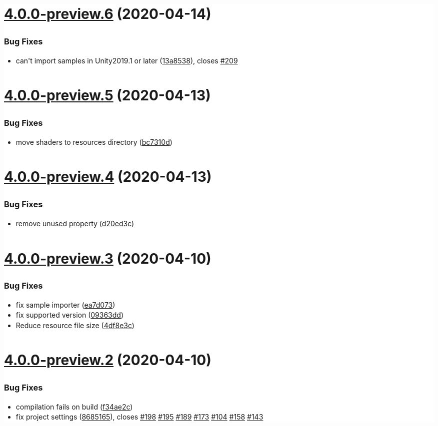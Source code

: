 # [4.0.0-preview.6](https://github.com/mob-sakai/UIEffect/compare/v4.0.0-preview.5...v4.0.0-preview.6) (2020-04-14)


### Bug Fixes

* can't import samples in Unity2019.1 or later ([13a8538](https://github.com/mob-sakai/UIEffect/commit/13a853887e87b7ecc12e937e92498af945bbeb8a)), closes [#209](https://github.com/mob-sakai/UIEffect/issues/209)

# [4.0.0-preview.5](https://github.com/mob-sakai/UIEffect/compare/v4.0.0-preview.4...v4.0.0-preview.5) (2020-04-13)


### Bug Fixes

* move shaders to resources directory ([bc7310d](https://github.com/mob-sakai/UIEffect/commit/bc7310df96977ef48328675e9465b295b40a1418))

# [4.0.0-preview.4](https://github.com/mob-sakai/UIEffect/compare/v4.0.0-preview.3...v4.0.0-preview.4) (2020-04-13)


### Bug Fixes

* remove unused property ([d20ed3c](https://github.com/mob-sakai/UIEffect/commit/d20ed3c96c63ecefac6ff6eec7764e01a97a74fb))

# [4.0.0-preview.3](https://github.com/mob-sakai/UIEffect/compare/v4.0.0-preview.2...v4.0.0-preview.3) (2020-04-10)


### Bug Fixes

* fix sample importer ([ea7d073](https://github.com/mob-sakai/UIEffect/commit/ea7d073c53c2f1c964a209c03e78b744fd551cfc))
* fix supported version ([09363dd](https://github.com/mob-sakai/UIEffect/commit/09363dd3f6906c9bb7f720db66baddb8b1b2029b))
* Reduce resource file size ([4df8e3c](https://github.com/mob-sakai/UIEffect/commit/4df8e3c2dcf85ad8756f920cb2493a46e38dea6a))

# [4.0.0-preview.2](https://github.com/mob-sakai/UIEffect/compare/v4.0.0-preview.1...v4.0.0-preview.2) (2020-04-10)


### Bug Fixes

* compilation fails on build ([f34ae2c](https://github.com/mob-sakai/UIEffect/commit/f34ae2ce0f834eeb47927f2c0f8d6384adfe79da))
* fix project settings ([8685165](https://github.com/mob-sakai/UIEffect/commit/8685165f41ec0a97c6647689a5596a2d014d563a)), closes [#198](https://github.com/mob-sakai/UIEffect/issues/198) [#195](https://github.com/mob-sakai/UIEffect/issues/195) [#189](https://github.com/mob-sakai/UIEffect/issues/189) [#173](https://github.com/mob-sakai/UIEffect/issues/173) [#104](https://github.com/mob-sakai/UIEffect/issues/104) [#158](https://github.com/mob-sakai/UIEffect/issues/158) [#143](https://github.com/mob-sakai/UIEffect/issues/143)
